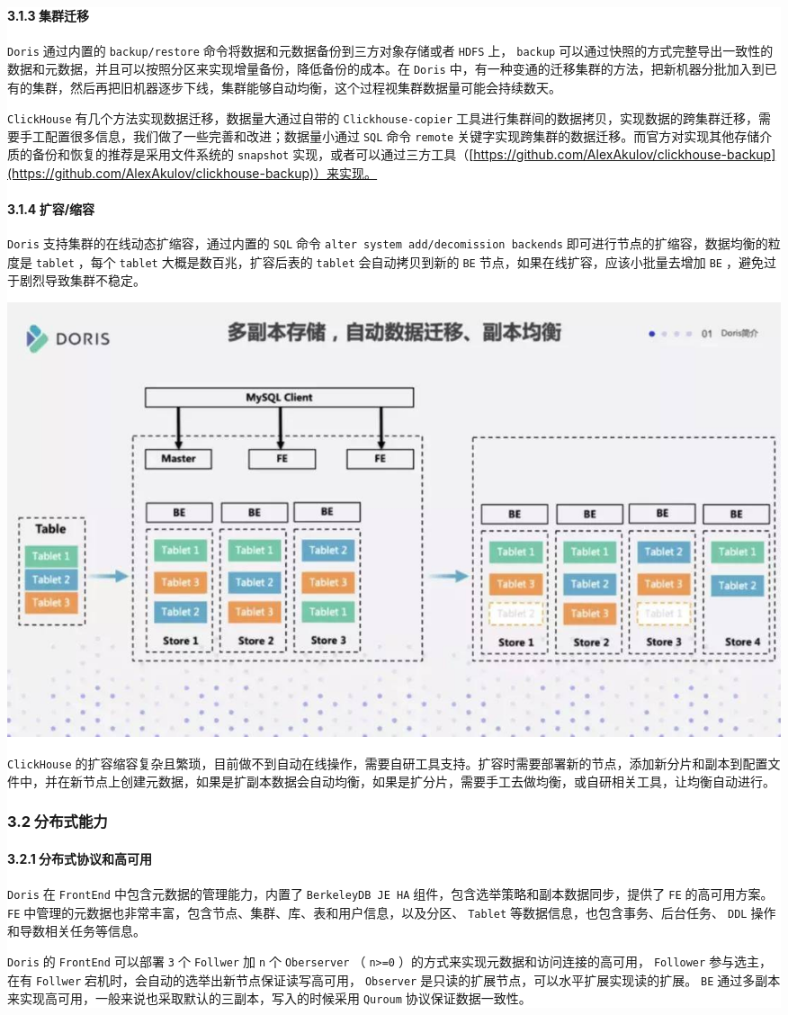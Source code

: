 
#### 3.1.3 集群迁移

`Doris` 通过内置的 `backup/restore` 命令将数据和元数据备份到三方对象存储或者 `HDFS` 上， `backup` 可以通过快照的方式完整导出一致性的数据和元数据，并且可以按照分区来实现增量备份，降低备份的成本。在 `Doris` 中，有一种变通的迁移集群的方法，把新机器分批加入到已有的集群，然后再把旧机器逐步下线，集群能够自动均衡，这个过程视集群数据量可能会持续数天。

`ClickHouse` 有几个方法实现数据迁移，数据量大通过自带的 `Clickhouse-copier` 工具进行集群间的数据拷贝，实现数据的跨集群迁移，需要手工配置很多信息，我们做了一些完善和改进；数据量小通过 `SQL` 命令 `remote` 关键字实现跨集群的数据迁移。而官方对实现其他存储介质的备份和恢复的推荐是采用文件系统的 `snapshot` 实现，或者可以通过三方工具（[https://github.com/AlexAkulov/clickhouse-backup](https://github.com/AlexAkulov/clickhouse-backup)）来实现。

#### 3.1.4 扩容/缩容

`Doris` 支持集群的在线动态扩缩容，通过内置的 `SQL` 命令 `alter system add/decomission backends` 即可进行节点的扩缩容，数据均衡的粒度是 `tablet` ，每个 `tablet` 大概是数百兆，扩容后表的 `tablet` 会自动拷贝到新的 `BE` 节点，如果在线扩容，应该小批量去增加 `BE` ，避免过于剧烈导致集群不稳定。

![](../../../assets/images/Doris/Doris选型对比/Doris%20vs%20ClickHouse_image_3.jpeg)

`ClickHouse` 的扩容缩容复杂且繁琐，目前做不到自动在线操作，需要自研工具支持。扩容时需要部署新的节点，添加新分片和副本到配置文件中，并在新节点上创建元数据，如果是扩副本数据会自动均衡，如果是扩分片，需要手工去做均衡，或自研相关工具，让均衡自动进行。

### 3.2 分布式能力

#### 3.2.1 分布式协议和高可用

`Doris` 在 `FrontEnd` 中包含元数据的管理能力，内置了 `BerkeleyDB JE HA` 组件，包含选举策略和副本数据同步，提供了 `FE` 的高可用方案。 `FE` 中管理的元数据也非常丰富，包含节点、集群、库、表和用户信息，以及分区、 `Tablet` 等数据信息，也包含事务、后台任务、 `DDL` 操作和导数相关任务等信息。

`Doris` 的 `FrontEnd` 可以部署 `3` 个 `Follwer` 加 `n` 个 `Oberserver` （ `n>=0` ）的方式来实现元数据和访问连接的高可用， `Follower` 参与选主，在有 `Follwer` 宕机时，会自动的选举出新节点保证读写高可用， `Observer` 是只读的扩展节点，可以水平扩展实现读的扩展。 `BE` 通过多副本来实现高可用，一般来说也采取默认的三副本，写入的时候采用 `Quroum` 协议保证数据一致性。
